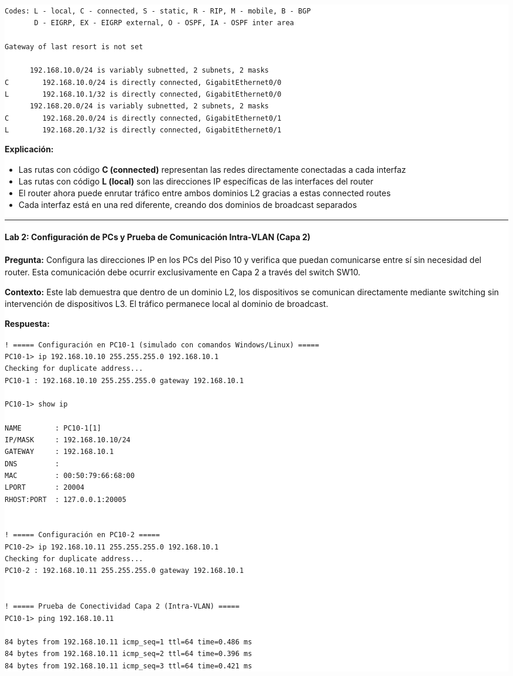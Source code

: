 ```cisco
Codes: L - local, C - connected, S - static, R - RIP, M - mobile, B - BGP
       D - EIGRP, EX - EIGRP external, O - OSPF, IA - OSPF inter area 

Gateway of last resort is not set

      192.168.10.0/24 is variably subnetted, 2 subnets, 2 masks
C        192.168.10.0/24 is directly connected, GigabitEthernet0/0
L        192.168.10.1/32 is directly connected, GigabitEthernet0/0
      192.168.20.0/24 is variably subnetted, 2 subnets, 2 masks
C        192.168.20.0/24 is directly connected, GigabitEthernet0/1
L        192.168.20.1/32 is directly connected, GigabitEthernet0/1
```

**Explicación:**
- Las rutas con código **C (connected)** representan las redes directamente conectadas a cada interfaz
- Las rutas con código **L (local)** son las direcciones IP específicas de las interfaces del router
- El router ahora puede enrutar tráfico entre ambos dominios L2 gracias a estas connected routes
- Cada interfaz está en una red diferente, creando dos dominios de broadcast separados

---

#### Lab 2: Configuración de PCs y Prueba de Comunicación Intra-VLAN (Capa 2)

**Pregunta:**
Configura las direcciones IP en los PCs del Piso 10 y verifica que puedan comunicarse entre sí sin necesidad del router. Esta comunicación debe ocurrir exclusivamente en Capa 2 a través del switch SW10.

**Contexto:**
Este lab demuestra que dentro de un dominio L2, los dispositivos se comunican directamente mediante switching sin intervención de dispositivos L3. El tráfico permanece local al dominio de broadcast.

**Respuesta:**

```cisco
! ===== Configuración en PC10-1 (simulado con comandos Windows/Linux) =====
PC10-1> ip 192.168.10.10 255.255.255.0 192.168.10.1
Checking for duplicate address...
PC10-1 : 192.168.10.10 255.255.255.0 gateway 192.168.10.1

PC10-1> show ip

NAME        : PC10-1[1]
IP/MASK     : 192.168.10.10/24
GATEWAY     : 192.168.10.1
DNS         : 
MAC         : 00:50:79:66:68:00
LPORT       : 20004
RHOST:PORT  : 127.0.0.1:20005


! ===== Configuración en PC10-2 =====
PC10-2> ip 192.168.10.11 255.255.255.0 192.168.10.1
Checking for duplicate address...
PC10-2 : 192.168.10.11 255.255.255.0 gateway 192.168.10.1


! ===== Prueba de Conectividad Capa 2 (Intra-VLAN) =====
PC10-1> ping 192.168.10.11

84 bytes from 192.168.10.11 icmp_seq=1 ttl=64 time=0.486 ms
84 bytes from 192.168.10.11 icmp_seq=2 ttl=64 time=0.396 ms
84 bytes from 192.168.10.11 icmp_seq=3 ttl=64 time=0.421 ms
```
